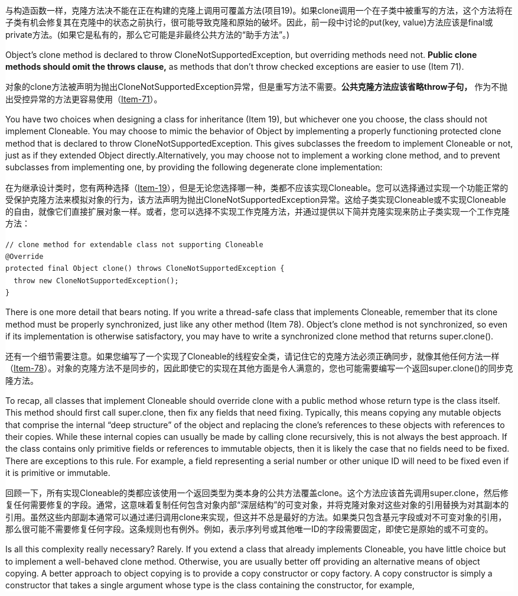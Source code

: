 与构造函数一样，克隆方法决不能在正在构建的克隆上调用可覆盖方法(项目19)。如果clone调用一个在子类中被重写的方法，这个方法将在子类有机会修复其在克隆中的状态之前执行，很可能导致克隆和原始的破坏。因此，前一段中讨论的put(key, value)方法应该是final或private方法。(如果它是私有的，那么它可能是非最终公共方法的“助手方法”。)

Object’s clone method is declared to throw CloneNotSupportedException, but overriding methods need not. **Public clone methods should omit the throws clause,** as methods that don’t throw checked exceptions are easier to use (Item 71).

对象的clone方法被声明为抛出CloneNotSupportedException异常，但是重写方法不需要。**公共克隆方法应该省略throw子句，** 作为不抛出受控异常的方法更容易使用（[Item-71](https://github.com/clxering/Effective-Java-3rd-edition-Chinese-English-bilingual/blob/master/Chapter-10/Chapter-10-Item-71-Avoid-unnecessary-use-of-checked-exceptions.md)）。

You have two choices when designing a class for inheritance (Item 19), but whichever one you choose, the class should not implement Cloneable. You may choose to mimic the behavior of Object by implementing a properly functioning protected clone method that is declared to throw CloneNotSupportedException. This gives subclasses the freedom to implement Cloneable or not, just as if they extended Object directly.Alternatively, you may choose not to implement a working clone method, and to prevent subclasses from implementing one, by providing the following degenerate clone implementation:

在为继承设计类时，您有两种选择（[Item-19](https://github.com/clxering/Effective-Java-3rd-edition-Chinese-English-bilingual/blob/master/Chapter-4/Chapter-4-Item-19-Design-and-document-for-inheritance-or-else-prohibit-it.md)），但是无论您选择哪一种，类都不应该实现Cloneable。您可以选择通过实现一个功能正常的受保护克隆方法来模拟对象的行为，该方法声明为抛出CloneNotSupportedException异常。这给子类实现Cloneable或不实现Cloneable的自由，就像它们直接扩展对象一样。或者，您可以选择不实现工作克隆方法，并通过提供以下简并克隆实现来防止子类实现一个工作克隆方法：

```
// clone method for extendable class not supporting Cloneable
@Override
protected final Object clone() throws CloneNotSupportedException {
  throw new CloneNotSupportedException();
}
```

There is one more detail that bears noting. If you write a thread-safe class that implements Cloneable, remember that its clone method must be properly synchronized, just like any other method (Item 78). Object’s clone method is not synchronized, so even if its implementation is otherwise satisfactory, you may have to write a synchronized clone method that returns super.clone().

还有一个细节需要注意。如果您编写了一个实现了Cloneable的线程安全类，请记住它的克隆方法必须正确同步，就像其他任何方法一样（[Item-78](https://github.com/clxering/Effective-Java-3rd-edition-Chinese-English-bilingual/blob/master/Chapter-11/Chapter-11-Item-78-Synchronize-access-to-shared-mutable-data.md)）。对象的克隆方法不是同步的，因此即使它的实现在其他方面是令人满意的，您也可能需要编写一个返回super.clone()的同步克隆方法。

To recap, all classes that implement Cloneable should override clone with a public method whose return type is the class itself. This method should first call super.clone, then fix any fields that need fixing. Typically, this means copying any mutable objects that comprise the internal “deep structure” of the object and replacing the clone’s references to these objects with references to their copies. While these internal copies can usually be made by calling clone recursively, this is not always the best approach. If the class contains only primitive fields or references to immutable objects, then it is likely the case that no fields need to be fixed. There are exceptions to this rule. For example, a field representing a serial number or other unique ID will need to be fixed even if it is primitive or immutable.

回顾一下，所有实现Cloneable的类都应该使用一个返回类型为类本身的公共方法覆盖clone。这个方法应该首先调用super.clone，然后修复任何需要修复的字段。通常，这意味着复制任何包含对象内部“深层结构”的可变对象，并将克隆对象对这些对象的引用替换为对其副本的引用。虽然这些内部副本通常可以通过递归调用clone来实现，但这并不总是最好的方法。如果类只包含基元字段或对不可变对象的引用，那么很可能不需要修复任何字段。这条规则也有例外。例如，表示序列号或其他唯一ID的字段需要固定，即使它是原始的或不可变的。

Is all this complexity really necessary? Rarely. If you extend a class that already implements Cloneable, you have little choice but to implement a well-behaved clone method. Otherwise, you are usually better off providing an alternative means of object copying. A better approach to object copying is to provide a copy constructor or copy factory. A copy constructor is simply a constructor that takes a single argument whose type is the class containing the constructor, for example,
